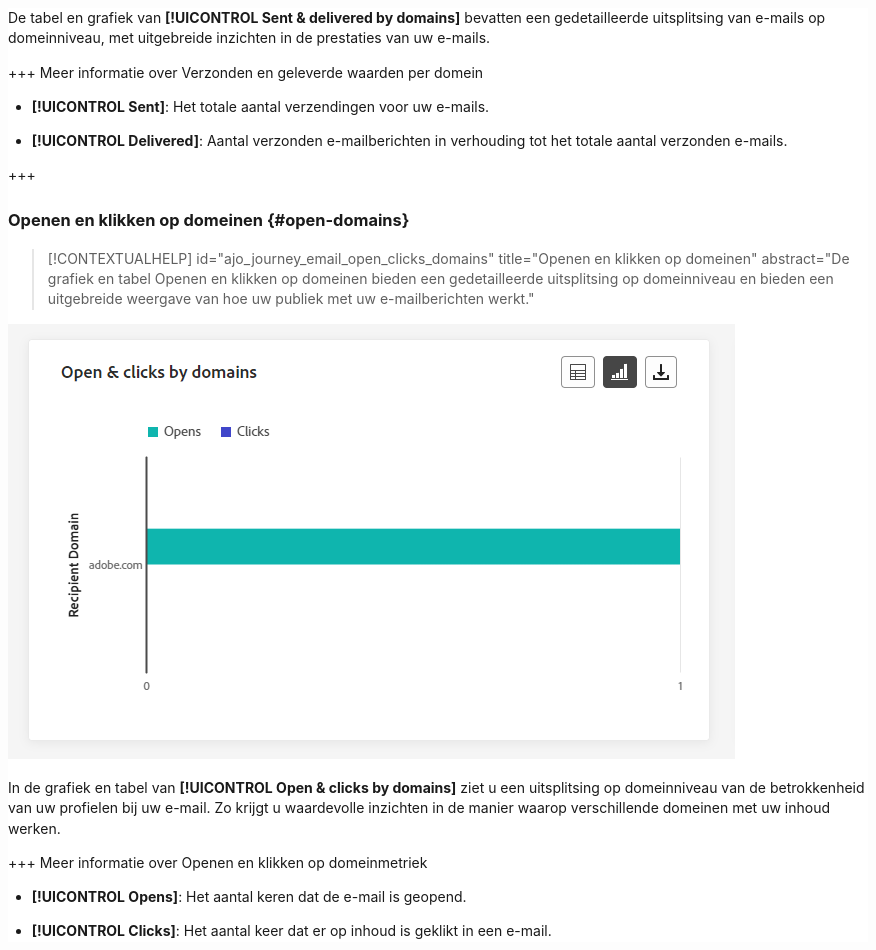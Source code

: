 De tabel en grafiek van **[!UICONTROL Sent & delivered by domains]** bevatten een gedetailleerde uitsplitsing van e-mails op domeinniveau, met uitgebreide inzichten in de prestaties van uw e-mails.

+++ Meer informatie over Verzonden en geleverde waarden per domein

* **[!UICONTROL Sent]**: Het totale aantal verzendingen voor uw e-mails.

* **[!UICONTROL Delivered]**: Aantal verzonden e-mailberichten in verhouding tot het totale aantal verzonden e-mails.

+++

### Openen en klikken op domeinen {#open-domains}

>[!CONTEXTUALHELP]
>id="ajo_journey_email_open_clicks_domains"
>title="Openen en klikken op domeinen"
>abstract="De grafiek en tabel Openen en klikken op domeinen bieden een gedetailleerde uitsplitsing op domeinniveau en bieden een uitgebreide weergave van hoe uw publiek met uw e-mailberichten werkt."

![](assets/journey_email_open_domains.png)

In de grafiek en tabel van **[!UICONTROL Open & clicks by domains]** ziet u een uitsplitsing op domeinniveau van de betrokkenheid van uw profielen bij uw e-mail. Zo krijgt u waardevolle inzichten in de manier waarop verschillende domeinen met uw inhoud werken.

+++ Meer informatie over Openen en klikken op domeinmetriek

* **[!UICONTROL Opens]**: Het aantal keren dat de e-mail is geopend.

* **[!UICONTROL Clicks]**: Het aantal keer dat er op inhoud is geklikt in een e-mail.
